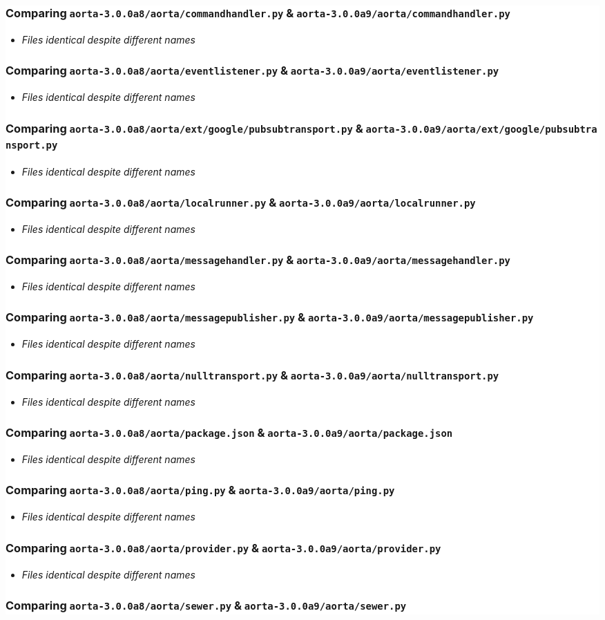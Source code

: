 ### Comparing `aorta-3.0.0a8/aorta/commandhandler.py` & `aorta-3.0.0a9/aorta/commandhandler.py`

 * *Files identical despite different names*

### Comparing `aorta-3.0.0a8/aorta/eventlistener.py` & `aorta-3.0.0a9/aorta/eventlistener.py`

 * *Files identical despite different names*

### Comparing `aorta-3.0.0a8/aorta/ext/google/pubsubtransport.py` & `aorta-3.0.0a9/aorta/ext/google/pubsubtransport.py`

 * *Files identical despite different names*

### Comparing `aorta-3.0.0a8/aorta/localrunner.py` & `aorta-3.0.0a9/aorta/localrunner.py`

 * *Files identical despite different names*

### Comparing `aorta-3.0.0a8/aorta/messagehandler.py` & `aorta-3.0.0a9/aorta/messagehandler.py`

 * *Files identical despite different names*

### Comparing `aorta-3.0.0a8/aorta/messagepublisher.py` & `aorta-3.0.0a9/aorta/messagepublisher.py`

 * *Files identical despite different names*

### Comparing `aorta-3.0.0a8/aorta/nulltransport.py` & `aorta-3.0.0a9/aorta/nulltransport.py`

 * *Files identical despite different names*

### Comparing `aorta-3.0.0a8/aorta/package.json` & `aorta-3.0.0a9/aorta/package.json`

 * *Files identical despite different names*

### Comparing `aorta-3.0.0a8/aorta/ping.py` & `aorta-3.0.0a9/aorta/ping.py`

 * *Files identical despite different names*

### Comparing `aorta-3.0.0a8/aorta/provider.py` & `aorta-3.0.0a9/aorta/provider.py`

 * *Files identical despite different names*

### Comparing `aorta-3.0.0a8/aorta/sewer.py` & `aorta-3.0.0a9/aorta/sewer.py`
